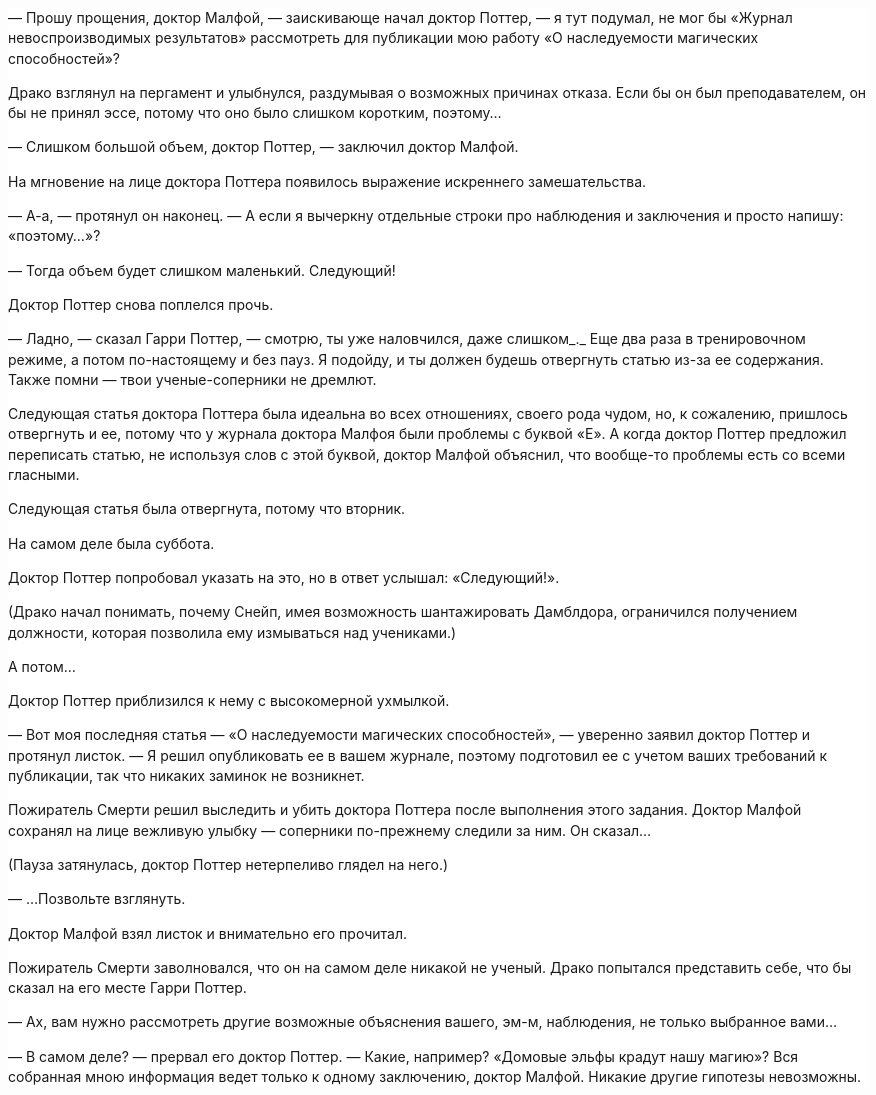 — Прошу прощения, доктор Малфой, — заискивающе начал доктор Поттер, — я тут подумал, не мог бы «Журнал невоспроизводимых результатов» рассмотреть для публикации мою работу «О наследуемости магических способностей»?

Драко взглянул на пергамент и улыбнулся, раздумывая о возможных причинах отказа. Если бы он был преподавателем, он бы не принял эссе, потому что оно было слишком коротким, поэтому…

— Слишком большой объем, доктор Поттер, — заключил доктор Малфой.

На мгновение на лице доктора Поттера появилось выражение искреннего замешательства.

— А-а, — протянул он наконец. — А если я вычеркну отдельные строки про наблюдения и заключения и просто напишу: «поэтому…»?

— Тогда объем будет слишком маленький. Следующий!

Доктор Поттер снова поплелся прочь.

— Ладно, — сказал Гарри Поттер, — смотрю, ты уже наловчился, даже слишком_._ Еще два раза в тренировочном режиме, а потом по-настоящему и без пауз. Я подойду, и ты должен будешь отвергнуть статью из-за ее содержания. Также помни — твои ученые-соперники не дремлют.

Следующая статья доктора Поттера была идеальна во всех отношениях, своего рода чудом, но, к сожалению, пришлось отвергнуть и ее, потому что у журнала доктора Малфоя были проблемы с буквой «Е». А когда доктор Поттер предложил переписать статью, не используя слов с этой буквой, доктор Малфой объяснил, что вообще-то проблемы есть со всеми гласными.

Следующая статья была отвергнута, потому что вторник.

На самом деле была суббота.

Доктор Поттер попробовал указать на это, но в ответ услышал: «Следующий!».

(Драко начал понимать, почему Снейп, имея возможность шантажировать Дамблдора, ограничился получением должности, которая позволила ему измываться над учениками.)

А потом…

Доктор Поттер приблизился к нему с высокомерной ухмылкой.

— Вот моя последняя статья — «О наследуемости магических способностей», — уверенно заявил доктор Поттер и протянул листок. — Я решил опубликовать ее в вашем журнале, поэтому подготовил ее с учетом ваших требований к публикации, так что никаких заминок не возникнет.

Пожиратель Смерти решил выследить и убить доктора Поттера после выполнения этого задания. Доктор Малфой сохранял на лице вежливую улыбку — соперники по-прежнему следили за ним. Он сказал…

(Пауза затянулась, доктор Поттер нетерпеливо глядел на него.)

— …Позвольте взглянуть.

Доктор Малфой взял листок и внимательно его прочитал.

Пожиратель Смерти заволновался, что он на самом деле никакой не ученый. Драко попытался представить себе, что бы сказал на его месте Гарри Поттер.

— Ах, вам нужно рассмотреть другие возможные объяснения вашего, эм-м, наблюдения, не только выбранное вами…

— В самом деле? — прервал его доктор Поттер. — Какие, например? «Домовые эльфы крадут нашу магию»? Вся собранная мною информация ведет только к одному заключению, доктор Малфой. Никакие другие гипотезы невозможны.
